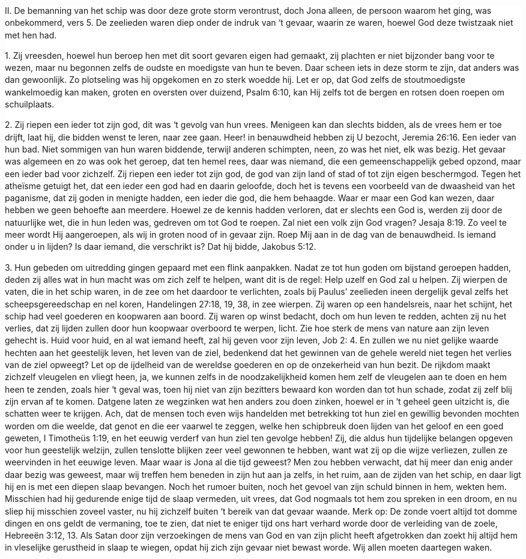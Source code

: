 II. De bemanning van het schip was door deze grote storm verontrust, doch Jona alleen, de persoon waarom het ging, was onbekommerd, vers 5. De zeelieden waren diep onder de indruk van ‘t gevaar, waarin ze waren, hoewel God deze twistzaak niet met hen had.

1\. Zij vreesden, hoewel hun beroep hen met dit soort gevaren eigen had gemaakt, zij plachten er niet bijzonder bang voor te wezen, maar nu begonnen zelfs de oudste en moedigste van hun te beven. Daar scheen iets in deze storm te zijn, dat anders was dan gewoonlijk. Zo plotseling was hij opgekomen en zo sterk woedde hij. Let er op, dat God zelfs de stoutmoedigste wankelmoedig kan maken, groten en oversten over duizend, Psalm 6:10, kan Hij zelfs tot de bergen en rotsen doen roepen om schuilplaats.

2\. Zij riepen een ieder tot zijn god, dit was ‘t gevolg van hun vrees. Menigeen kan dan slechts bidden, als de vrees hem er toe drijft, laat hij, die bidden wenst te leren, naar zee gaan. Heer! in benauwdheid hebben zij U bezocht, Jeremia 26:16. Een ieder van hun bad. Niet sommigen van hun waren biddende, terwijl anderen schimpten, neen, zo was het niet, elk was bezig. Het gevaar was algemeen en zo was ook het geroep, dat ten hemel rees, daar was niemand, die een gemeenschappelijk gebed opzond, maar een ieder bad voor zichzelf. Zij riepen een ieder tot zijn god, de god van zijn land of stad of tot zijn eigen beschermgod. Tegen het atheïsme getuigt het, dat een ieder een god had en daarin geloofde, doch het is tevens een voorbeeld van de dwaasheid van het paganisme, dat zij goden in menigte hadden, een ieder die god, die hem behaagde. Waar er maar een God kan wezen, daar hebben we geen behoefte aan meerdere. Hoewel ze de kennis hadden verloren, dat er slechts een God is, werden zij door de natuurlijke wet, die in hun leden was, gedreven om tot God te roepen. Zal niet een volk zijn God vragen? Jesaja 8:19. Zo veel te meer wordt Hij aangeroepen, als wij in groten nood of in gevaar zijn. Roep Mij aan in de dag van de benauwdheid. Is iemand onder u in lijden? Is daar iemand, die verschrikt is? Dat hij bidde, Jakobus 5:12.

3\. Hun gebeden om uitredding gingen gepaard met een flink aanpakken. Nadat ze tot hun goden om bijstand geroepen hadden, deden zij alles wat in hun macht was om zich zelf te helpen, want dit is de regel: Help uzelf en God zal u helpen. Zij wierpen de vaten, die in het schip waren, in de zee om het daardoor te verlichten, zoals bij Paulus’ zeelieden ineen dergelijk geval zelfs het scheepsgereedschap en nel koren, Handelingen 27:18, 19, 38, in zee wierpen. Zij waren op een handelsreis, naar het schijnt, het schip had veel goederen en koopwaren aan boord. Zij waren op winst bedacht, doch om hun leven te redden, achten zij nu het verlies, dat zij lijden zullen door hun koopwaar overboord te werpen, licht. Zie hoe sterk de mens van nature aan zijn leven gehecht is. Huid voor huid, en al wat iemand heeft, zal hij geven voor zijn leven, Job 2: 4. En zullen we nu niet gelijke waarde hechten aan het geestelijk leven, het leven van de ziel, bedenkend dat het gewinnen van de gehele wereld niet tegen het verlies van de ziel opweegt? Let op de ijdelheid van de wereldse goederen en op de onzekerheid van hun bezit. De rijkdom maakt zichzelf vleugelen en vliegt heen, ja, we kunnen zelfs in de noodzakelijkheid komen hem zelf de vleugelen aan te doen en hem heen te zenden, zoals hier ‘t geval was, toen hij niet van zijn bezitters bewaard kon worden dan tot hun schade, zodat zij zelf blij zijn ervan af te komen. Datgene laten ze wegzinken wat hen anders zou doen zinken, hoewel er in ‘t geheel geen uitzicht is, die schatten weer te krijgen. Ach, dat de mensen toch even wijs handelden met betrekking tot hun ziel en gewillig bevonden mochten worden om die weelde, dat genot en die eer vaarwel te zeggen, welke hen schipbreuk doen lijden van het geloof en een goed geweten, I Timotheüs 1:19, en het eeuwig verderf van hun ziel ten gevolge hebben! Zij, die aldus hun tijdelijke belangen opgeven voor hun geestelijk welzijn, zullen tenslotte blijken zeer veel gewonnen te hebben, want wat zij op die wijze verliezen, zullen ze weervinden in het eeuwige leven. Maar waar is Jona al die tijd geweest? Men zou hebben verwacht, dat hij meer dan enig ander daar bezig was geweest, maar wij treffen hem beneden in zijn hut aan ja zelfs, in het ruim, aan de zijden van het schip, en daar ligt hij en is met een diepen slaap bevangen. Noch het rumoer buiten, noch het gevoel van zijn schuld binnen in hem, wekten hem. Misschien had hij gedurende enige tijd de slaap vermeden, uit vrees, dat God nogmaals tot hem zou spreken in een droom, en nu sliep hij misschien zoveel vaster, nu hij zichzelf buiten ‘t bereik van dat gevaar waande. 
Merk op: De zonde voert altijd tot domme dingen en ons geldt de vermaning, toe te zien, dat niet te eniger tijd ons hart verhard worde door de verleiding van de zoele, Hebreeën 3:12, 13. Als Satan door zijn verzoekingen de mens van God en van zijn plicht heeft afgetrokken dan zoekt hij altijd hem in vleselijke gerustheid in slaap te wiegen, opdat hij zich zijn gevaar niet bewast worde. Wij allen moeten daartegen waken.
